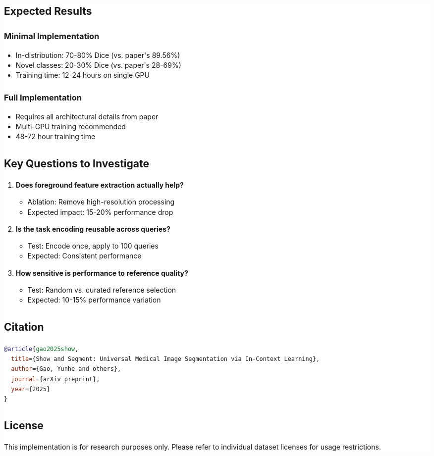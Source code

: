 ## Expected Results

### Minimal Implementation
- In-distribution: 70-80% Dice (vs. paper's 89.56%)
- Novel classes: 20-30% Dice (vs. paper's 28-69%)
- Training time: 12-24 hours on single GPU

### Full Implementation
- Requires all architectural details from paper
- Multi-GPU training recommended
- 48-72 hour training time

## Key Questions to Investigate

1. **Does foreground feature extraction actually help?**
   - Ablation: Remove high-resolution processing
   - Expected impact: 15-20% performance drop

2. **Is the task encoding reusable across queries?**
   - Test: Encode once, apply to 100 queries
   - Expected: Consistent performance

3. **How sensitive is performance to reference quality?**
   - Test: Random vs. curated reference selection
   - Expected: 10-15% performance variation

## Citation

```bibtex
@article{gao2025show,
  title={Show and Segment: Universal Medical Image Segmentation via In-Context Learning},
  author={Gao, Yunhe and others},
  journal={arXiv preprint},
  year={2025}
}
```

## License

This implementation is for research purposes only. Please refer to individual dataset licenses for usage restrictions.
